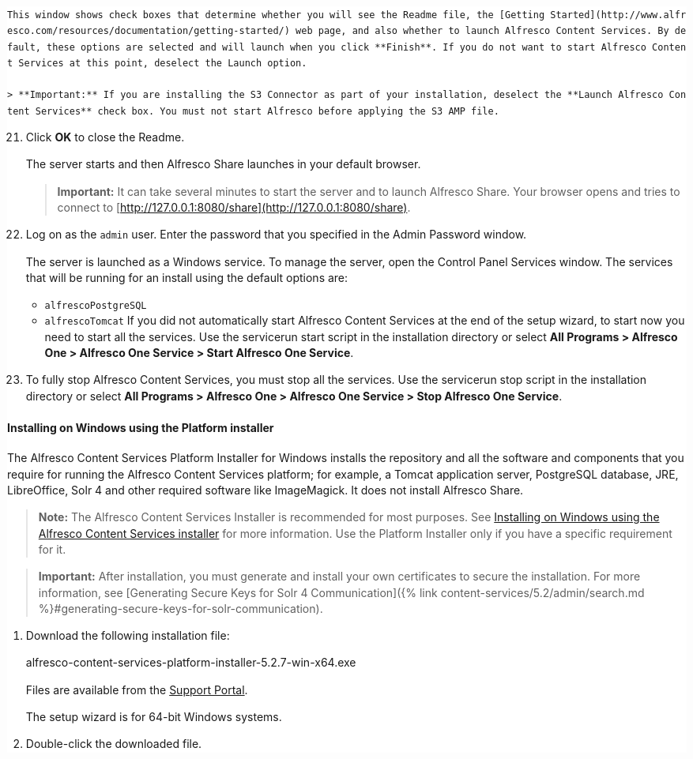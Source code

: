     This window shows check boxes that determine whether you will see the Readme file, the [Getting Started](http://www.alfresco.com/resources/documentation/getting-started/) web page, and also whether to launch Alfresco Content Services. By default, these options are selected and will launch when you click **Finish**. If you do not want to start Alfresco Content Services at this point, deselect the Launch option.

    > **Important:** If you are installing the S3 Connector as part of your installation, deselect the **Launch Alfresco Content Services** check box. You must not start Alfresco before applying the S3 AMP file.

21. Click **OK** to close the Readme.

    The server starts and then Alfresco Share launches in your default browser.

    > **Important:** It can take several minutes to start the server and to launch Alfresco Share. Your browser opens and tries to connect to [http://127.0.0.1:8080/share](http://127.0.0.1:8080/share).

22. Log on as the `admin` user. Enter the password that you specified in the Admin Password window.

    The server is launched as a Windows service. To manage the server, open the Control Panel Services window. The services that will be running for an install using the default options are:

    -   `alfrescoPostgreSQL`
    -   `alfrescoTomcat`
    If you did not automatically start Alfresco Content Services at the end of the setup wizard, to start now you need to start all the services. Use the servicerun start script in the installation directory or select **All Programs > Alfresco One > Alfresco One Service > Start Alfresco One Service**.

23. To fully stop Alfresco Content Services, you must stop all the services. Use the servicerun stop script in the installation directory or select **All Programs > Alfresco One > Alfresco One Service > Stop Alfresco One Service**.



#### Installing on Windows using the Platform installer

The Alfresco Content Services Platform Installer for Windows installs the repository and all the software and components that you require for running the Alfresco Content Services platform; for example, a Tomcat application server, PostgreSQL database, JRE, LibreOffice, Solr 4 and other required software like ImageMagick. It does not install Alfresco Share.

> **Note:** The Alfresco Content Services Installer is recommended for most purposes. See [Installing on Windows using the Alfresco Content Services installer](#installing-on-windows-using-the-alfresco-content-services-installer) for more information. Use the Platform Installer only if you have a specific requirement for it.

> **Important:** After installation, you must generate and install your own certificates to secure the installation. For more information, see [Generating Secure Keys for Solr 4 Communication]({% link content-services/5.2/admin/search.md %}#generating-secure-keys-for-solr-communication).

1.  Download the following installation file:

    alfresco-content-services-platform-installer-5.2.7-win-x64.exe

    Files are available from the [Support Portal](http://support.alfresco.com/).

    The setup wizard is for 64-bit Windows systems.

2.  Double-click the downloaded file.
